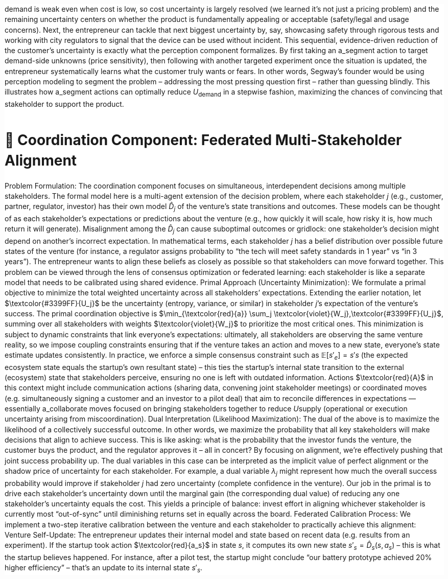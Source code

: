 demand is weak even when cost is low, so cost uncertainty is largely resolved (we learned it’s not just a pricing problem) and the remaining uncertainty centers on whether the product is fundamentally appealing or acceptable (safety/legal and usage concerns). Next, the entrepreneur can tackle that next biggest uncertainty by, say, showcasing safety through rigorous tests and working with city regulators to signal that the device can be used without incident. This sequential, evidence-driven reduction of the customer’s uncertainty is exactly what the perception component formalizes. By first taking an a_segment action to target demand-side unknowns (price sensitivity), then following with another targeted experiment once the situation is updated, the entrepreneur systematically learns what the customer truly wants or fears. In other words, Segway’s founder would be using perception modeling to segment the problem – addressing the most pressing question first – rather than guessing blindly. This illustrates how a_segment actions can optimally reduce $U_{\text{demand}}$ in a stepwise fashion, maximizing the chances of convincing that stakeholder to support the product.
# 🔄 Coordination Component: Federated Multi-Stakeholder Alignment
Problem Formulation: The coordination component focuses on simultaneous, interdependent decisions among multiple stakeholders. The formal model here is a multi-agent extension of the decision problem, where each stakeholder $j$ (e.g., customer, partner, regulator, investor) has their own model $\hat{D}_j$ of the venture’s state transitions and outcomes. These models can be thought of as each stakeholder’s expectations or predictions about the venture (e.g., how quickly it will scale, how risky it is, how much return it will generate). Misalignment among the $\hat{D}_j$ can cause suboptimal outcomes or gridlock: one stakeholder’s decision might depend on another’s incorrect expectation. In mathematical terms, each stakeholder $j$ has a belief distribution over possible future states of the venture (for instance, a regulator assigns probability to “the tech will meet safety standards in 1 year” vs “in 3 years”). The entrepreneur wants to align these beliefs as closely as possible so that stakeholders can move forward together. This problem can be viewed through the lens of consensus optimization or federated learning: each stakeholder is like a separate model that needs to be calibrated using shared evidence. Primal Approach (Uncertainty Minimization): We formulate a primal objective to minimize the total weighted uncertainty across all stakeholders’ expectations. Extending the earlier notation, let $\textcolor{#3399FF}{U_j}$ be the uncertainty (entropy, variance, or similar) in stakeholder $j$’s expectation of the venture’s success. The primal coordination objective is $\min_{\textcolor{red}{a}} \sum_j \textcolor{violet}{W_j},\textcolor{#3399FF}{U_j}$, summing over all stakeholders with weights $\textcolor{violet}{W_j}$ to prioritize the most critical ones. This minimization is subject to dynamic constraints that link everyone’s expectations: ultimately, all stakeholders are observing the same venture reality, so we impose coupling constraints ensuring that if the venture takes an action and moves to a new state, everyone’s state estimate updates consistently. In practice, we enforce a simple consensus constraint such as $\mathbb{E}[s'_e] = s's$ (the expected ecosystem state equals the startup’s own resultant state) – this ties the startup’s internal state transition to the external (ecosystem) state that stakeholders perceive, ensuring no one is left with outdated information. Actions $\textcolor{red}{A}$ in this context might include communication actions (sharing data, convening joint stakeholder meetings) or coordinated moves (e.g. simultaneously signing a customer and an investor to a pilot deal) that aim to reconcile differences in expectations — essentially a_collaborate moves focused on bringing stakeholders together to reduce $U{\text{supply}}$ (operational or execution uncertainty arising from miscoordination). Dual Interpretation (Likelihood Maximization): The dual of the above is to maximize the likelihood of a collectively successful outcome. In other words, we maximize the probability that all key stakeholders will make decisions that align to achieve success. This is like asking: what is the probability that the investor funds the venture, the customer buys the product, and the regulator approves it – all in concert? By focusing on alignment, we’re effectively pushing that joint success probability up. The dual variables in this case can be interpreted as the implicit value of perfect alignment or the shadow price of uncertainty for each stakeholder. For example, a dual variable $\lambda_j$ might represent how much the overall success probability would improve if stakeholder $j$ had zero uncertainty (complete confidence in the venture). Our job in the primal is to drive each stakeholder’s uncertainty down until the marginal gain (the corresponding dual value) of reducing any one stakeholder’s uncertainty equals the cost. This yields a principle of balance: invest effort in aligning whichever stakeholder is currently most “out-of-sync” until diminishing returns set in equally across the board. Federated Calibration Process: We implement a two-step iterative calibration between the venture and each stakeholder to practically achieve this alignment:
Venture Self-Update: The entrepreneur updates their internal model and state based on recent data (e.g. results from an experiment). If the startup took action $\textcolor{red}{a_s}$ in state $s$, it computes its own new state $s'_s = \hat{D}_s(s, a_s)$ – this is what the startup believes happened. For instance, after a pilot test, the startup might conclude “our battery prototype achieved 20% higher efficiency” – that’s an update to its internal state $s'_s$.